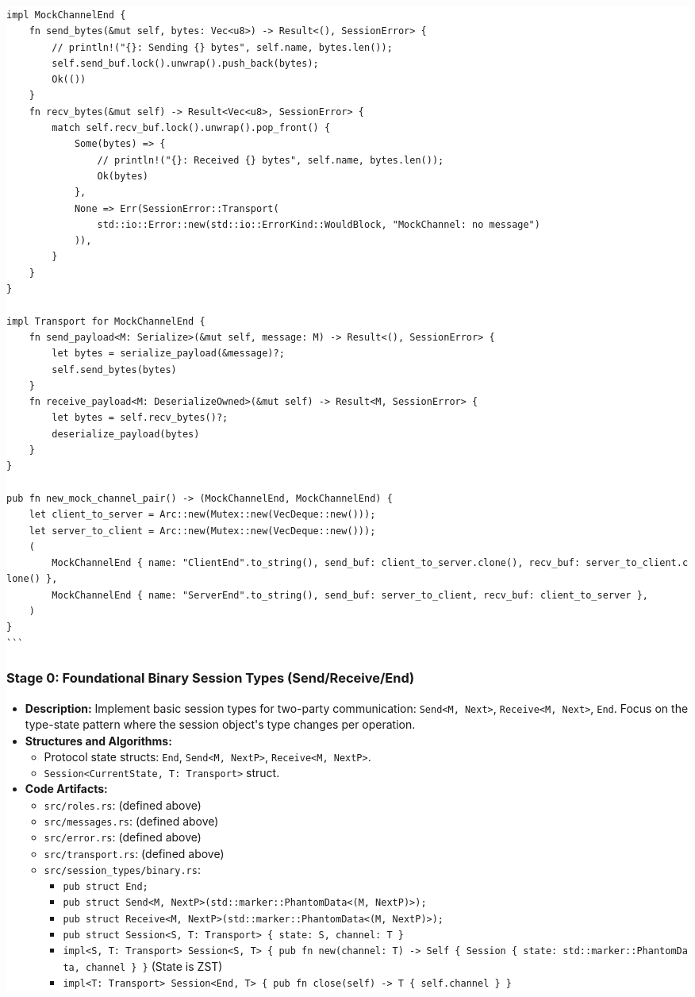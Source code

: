     impl MockChannelEnd {
        fn send_bytes(&mut self, bytes: Vec<u8>) -> Result<(), SessionError> {
            // println!("{}: Sending {} bytes", self.name, bytes.len());
            self.send_buf.lock().unwrap().push_back(bytes);
            Ok(())
        }
        fn recv_bytes(&mut self) -> Result<Vec<u8>, SessionError> {
            match self.recv_buf.lock().unwrap().pop_front() {
                Some(bytes) => {
                    // println!("{}: Received {} bytes", self.name, bytes.len());
                    Ok(bytes)
                },
                None => Err(SessionError::Transport(
                    std::io::Error::new(std::io::ErrorKind::WouldBlock, "MockChannel: no message")
                )),
            }
        }
    }
    
    impl Transport for MockChannelEnd {
        fn send_payload<M: Serialize>(&mut self, message: M) -> Result<(), SessionError> {
            let bytes = serialize_payload(&message)?;
            self.send_bytes(bytes)
        }
        fn receive_payload<M: DeserializeOwned>(&mut self) -> Result<M, SessionError> {
            let bytes = self.recv_bytes()?;
            deserialize_payload(bytes)
        }
    }

    pub fn new_mock_channel_pair() -> (MockChannelEnd, MockChannelEnd) {
        let client_to_server = Arc::new(Mutex::new(VecDeque::new()));
        let server_to_client = Arc::new(Mutex::new(VecDeque::new()));
        (
            MockChannelEnd { name: "ClientEnd".to_string(), send_buf: client_to_server.clone(), recv_buf: server_to_client.clone() },
            MockChannelEnd { name: "ServerEnd".to_string(), send_buf: server_to_client, recv_buf: client_to_server },
        )
    }
    ```

### Stage 0: Foundational Binary Session Types (Send/Receive/End)

*   **Description:** Implement basic session types for two-party communication: `Send<M, Next>`, `Receive<M, Next>`, `End`. Focus on the type-state pattern where the session object's type changes per operation.
*   **Structures and Algorithms:**
    *   Protocol state structs: `End`, `Send<M, NextP>`, `Receive<M, NextP>`.
    *   `Session<CurrentState, T: Transport>` struct.
*   **Code Artifacts:**
    *   `src/roles.rs`: (defined above)
    *   `src/messages.rs`: (defined above)
    *   `src/error.rs`: (defined above)
    *   `src/transport.rs`: (defined above)
    *   `src/session_types/binary.rs`:
        *   `pub struct End;`
        *   `pub struct Send<M, NextP>(std::marker::PhantomData<(M, NextP)>);`
        *   `pub struct Receive<M, NextP>(std::marker::PhantomData<(M, NextP)>);`
        *   `pub struct Session<S, T: Transport> { state: S, channel: T }`
        *   `impl<S, T: Transport> Session<S, T> { pub fn new(channel: T) -> Self { Session { state: std::marker::PhantomData, channel } }` (State is ZST)
        *   `impl<T: Transport> Session<End, T> { pub fn close(self) -> T { self.channel } }`
